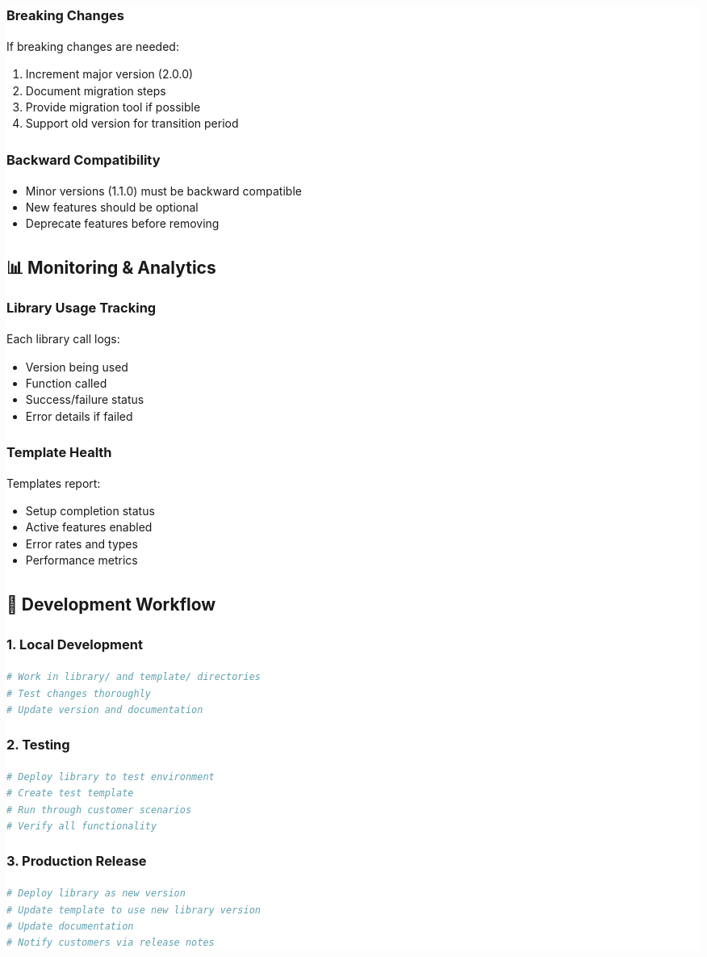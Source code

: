 ### Breaking Changes
If breaking changes are needed:
1. Increment major version (2.0.0)
2. Document migration steps
3. Provide migration tool if possible
4. Support old version for transition period

### Backward Compatibility
- Minor versions (1.1.0) must be backward compatible
- New features should be optional
- Deprecate features before removing

## 📊 Monitoring & Analytics

### Library Usage Tracking
Each library call logs:
- Version being used
- Function called
- Success/failure status
- Error details if failed

### Template Health
Templates report:
- Setup completion status
- Active features enabled
- Error rates and types
- Performance metrics

## 🔧 Development Workflow

### 1. Local Development
```bash
# Work in library/ and template/ directories
# Test changes thoroughly
# Update version and documentation
```

### 2. Testing
```bash
# Deploy library to test environment
# Create test template
# Run through customer scenarios
# Verify all functionality
```

### 3. Production Release
```bash
# Deploy library as new version
# Update template to use new library version
# Update documentation
# Notify customers via release notes
```
